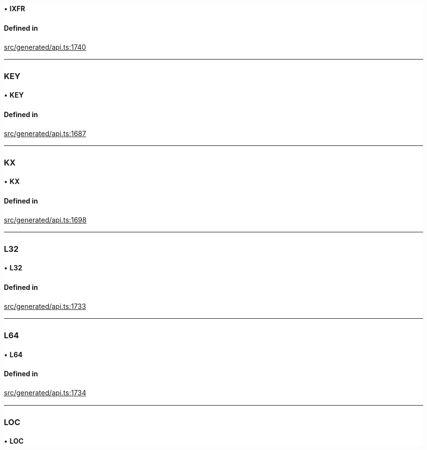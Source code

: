 • **IXFR**

#### Defined in

[src/generated/api.ts:1740](https://github.com/mailslurp/mailslurp-client/blob/6534d6f/src/generated/api.ts#L1740)

___

### KEY

• **KEY**

#### Defined in

[src/generated/api.ts:1687](https://github.com/mailslurp/mailslurp-client/blob/6534d6f/src/generated/api.ts#L1687)

___

### KX

• **KX**

#### Defined in

[src/generated/api.ts:1698](https://github.com/mailslurp/mailslurp-client/blob/6534d6f/src/generated/api.ts#L1698)

___

### L32

• **L32**

#### Defined in

[src/generated/api.ts:1733](https://github.com/mailslurp/mailslurp-client/blob/6534d6f/src/generated/api.ts#L1733)

___

### L64

• **L64**

#### Defined in

[src/generated/api.ts:1734](https://github.com/mailslurp/mailslurp-client/blob/6534d6f/src/generated/api.ts#L1734)

___

### LOC

• **LOC**
